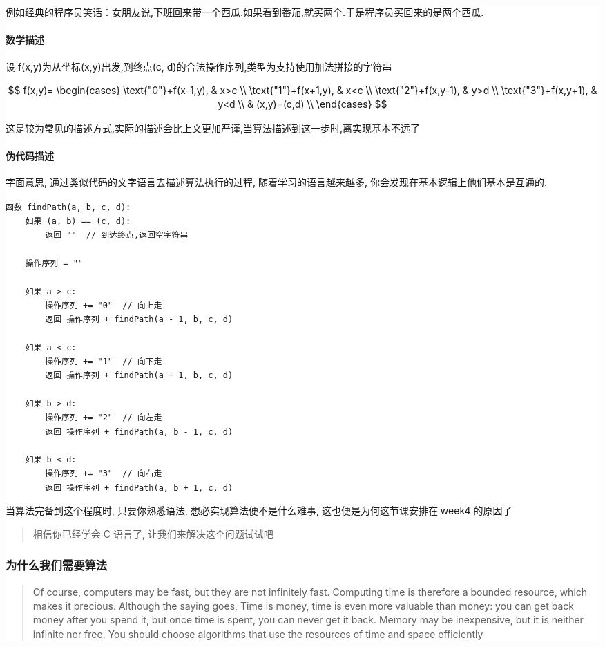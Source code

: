例如经典的程序员笑话：女朋友说,下班回来带一个西瓜.如果看到番茄,就买两个.于是程序员买回来的是两个西瓜.

#### 数学描述

设 f(x,y)为从坐标(x,y)出发,到终点(c, d)的合法操作序列,类型为支持使用加法拼接的字符串

$$
f(x,y)=
\begin{cases}
\text{"0"}+f(x-1,y), & x>c \\
\text{"1"}+f(x+1,y), & x<c \\
\text{"2"}+f(x,y-1), & y>d \\
\text{"3"}+f(x,y+1), & y<d \\
& (x,y)=(c,d) \\
\end{cases}
$$

这是较为常见的描述方式,实际的描述会比上文更加严谨,当算法描述到这一步时,离实现基本不远了

#### 伪代码描述

字面意思, 通过类似代码的文字语言去描述算法执行的过程, 随着学习的语言越来越多, 你会发现在基本逻辑上他们基本是互通的.

```txt
函数 findPath(a, b, c, d):
    如果 (a, b) == (c, d):
        返回 ""  // 到达终点,返回空字符串

    操作序列 = ""

    如果 a > c:
        操作序列 += "0"  // 向上走
        返回 操作序列 + findPath(a - 1, b, c, d)

    如果 a < c:
        操作序列 += "1"  // 向下走
        返回 操作序列 + findPath(a + 1, b, c, d)

    如果 b > d:
        操作序列 += "2"  // 向左走
        返回 操作序列 + findPath(a, b - 1, c, d)

    如果 b < d:
        操作序列 += "3"  // 向右走
        返回 操作序列 + findPath(a, b + 1, c, d)
```

当算法完备到这个程度时, 只要你熟悉语法, 想必实现算法便不是什么难事, 这也便是为何这节课安排在 week4 的原因了

> 相信你已经学会 C 语言了, 让我们来解决这个问题试试吧

### 为什么我们需要算法

> Of course, computers may be fast, but they are not infinitely fast. Computing time is therefore a bounded resource, which makes it precious. Although the saying goes, Time is money, time is even more valuable than money: you can get back money after you spend it, but once time is spent, you can never get it back. Memory may be inexpensive, but it is neither infinite nor free. You should choose algorithms that use the resources of time and space efficiently
